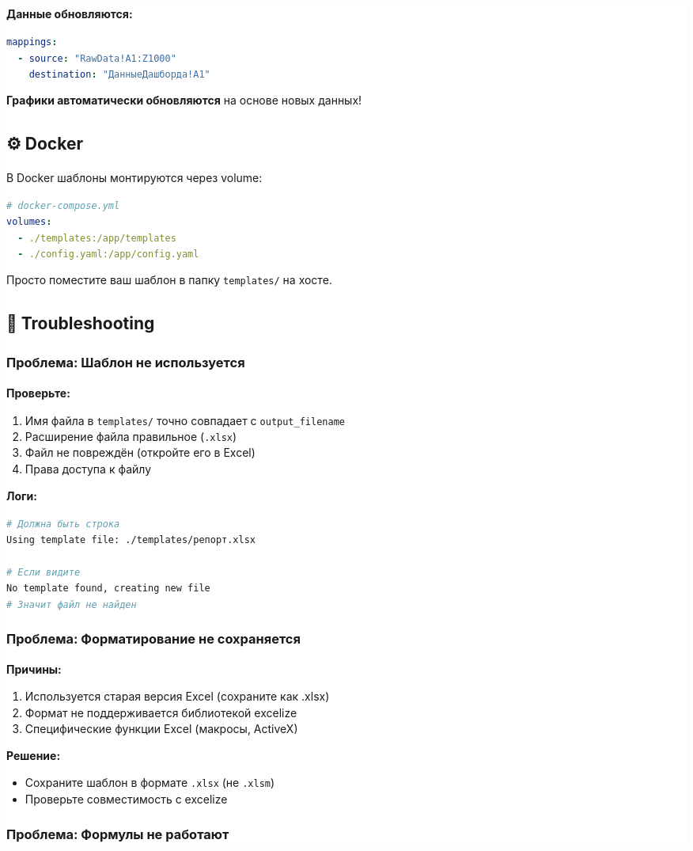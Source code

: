 **Данные обновляются:**
```yaml
mappings:
  - source: "RawData!A1:Z1000"
    destination: "ДанныеДашборда!A1"
```

**Графики автоматически обновляются** на основе новых данных!

## ⚙️ Docker

В Docker шаблоны монтируются через volume:

```yaml
# docker-compose.yml
volumes:
  - ./templates:/app/templates
  - ./config.yaml:/app/config.yaml
```

Просто поместите ваш шаблон в папку `templates/` на хосте.

## 🐛 Troubleshooting

### Проблема: Шаблон не используется

**Проверьте:**
1. Имя файла в `templates/` точно совпадает с `output_filename`
2. Расширение файла правильное (`.xlsx`)
3. Файл не повреждён (откройте его в Excel)
4. Права доступа к файлу

**Логи:**
```bash
# Должна быть строка
Using template file: ./templates/репорт.xlsx

# Если видите
No template found, creating new file
# Значит файл не найден
```

### Проблема: Форматирование не сохраняется

**Причины:**
1. Используется старая версия Excel (сохраните как .xlsx)
2. Формат не поддерживается библиотекой excelize
3. Специфические функции Excel (макросы, ActiveX)

**Решение:**
- Сохраните шаблон в формате `.xlsx` (не `.xlsm`)
- Проверьте совместимость с excelize

### Проблема: Формулы не работают
